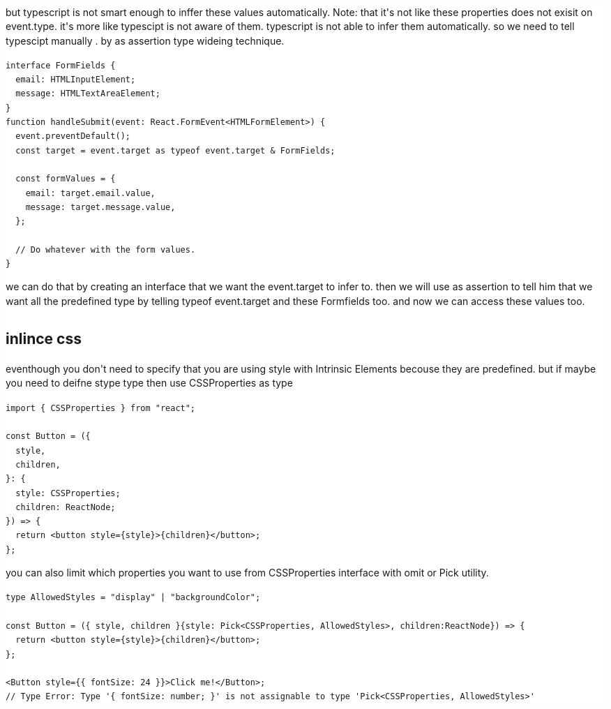 but typescript is not smart enough to inffer these values automatically. Note: that it's not like these properties does not exisit on event.type. it's more like typescipt is not aware of them. typescript is not able to infer them automatically. so we need to tell typescipt manually . by as assertion type wideing technique.

```tsx
interface FormFields {
  email: HTMLInputElement;
  message: HTMLTextAreaElement;
}
function handleSubmit(event: React.FormEvent<HTMLFormElement>) {
  event.preventDefault();
  const target = event.target as typeof event.target & FormFields;

  const formValues = {
    email: target.email.value,
    message: target.message.value,
  };

  // Do whatever with the form values.
}
```

we can do that by creating an interface that we want the event.target to infer to. then we will use as assertion to tell him that we want all the predefined type by telling typeof event.target and these Formfields too. and now we can access these values too.

## inlince css

eventhough you don't need to specify that you are using style with Intrinsic Elements becouse they are predefined. but if maybe you need to deifne stype type then use CSSProperties as type

```tsx
import { CSSProperties } from "react";

const Button = ({
  style,
  children,
}: {
  style: CSSProperties;
  children: ReactNode;
}) => {
  return <button style={style}>{children}</button>;
};
```

you can also limit which properties you want to use from CSSProperties interface with omit or Pick utility.

```tsx
type AllowedStyles = "display" | "backgroundColor";

const Button = ({ style, children }{style: Pick<CSSProperties, AllowedStyles>, children:ReactNode}) => {
  return <button style={style}>{children}</button>;
};

<Button style={{ fontSize: 24 }}>Click me!</Button>;
// Type Error: Type '{ fontSize: number; }' is not assignable to type 'Pick<CSSProperties, AllowedStyles>'
```
